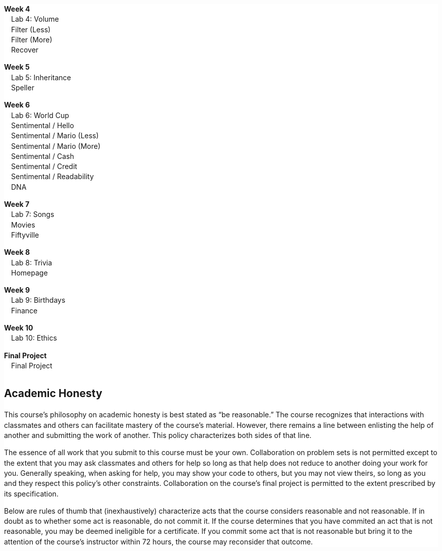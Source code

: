 **Week 4**  
&emsp;Lab 4: Volume  
&emsp;Filter (Less)  
&emsp;Filter (More)  
&emsp;Recover

**Week 5**  
&emsp;Lab 5: Inheritance  
&emsp;Speller

**Week 6**  
&emsp;Lab 6: World Cup  
&emsp;Sentimental / Hello  
&emsp;Sentimental / Mario (Less)  
&emsp;Sentimental / Mario (More)  
&emsp;Sentimental / Cash  
&emsp;Sentimental / Credit  
&emsp;Sentimental / Readability  
&emsp;DNA

**Week 7**  
&emsp;Lab 7: Songs  
&emsp;Movies  
&emsp;Fiftyville

**Week 8**  
&emsp;Lab 8: Trivia  
&emsp;Homepage

**Week 9**  
&emsp;Lab 9: Birthdays  
&emsp;Finance

**Week 10**  
&emsp;Lab 10: Ethics

**Final Project**  
&emsp;Final Project

## Academic Honesty

This course’s philosophy on academic honesty is best stated as “be reasonable.” The course recognizes that interactions with classmates and others can facilitate mastery of the 
course’s material. However, there remains a line between enlisting the help of another and submitting the work of another. This policy characterizes both sides of that line.

The essence of all work that you submit to this course must be your own. Collaboration on problem sets is not permitted except to the extent that you may ask classmates and 
others for help so long as that help does not reduce to another doing your work for you. Generally speaking, when asking for help, you may show your code to others, but you may 
not view theirs, so long as you and they respect this policy’s other constraints. Collaboration on the course’s final project is permitted to the extent prescribed by its 
specification.

Below are rules of thumb that (inexhaustively) characterize acts that the course considers reasonable and not reasonable. If in doubt as to whether some act is reasonable, do 
not commit it. If the course determines that you have commited an act that is not reasonable, you may be deemed ineligible for a certificate. If you commit some act that is not 
reasonable but bring it to the attention of the course’s instructor within 72 hours, the course may reconsider that outcome.
